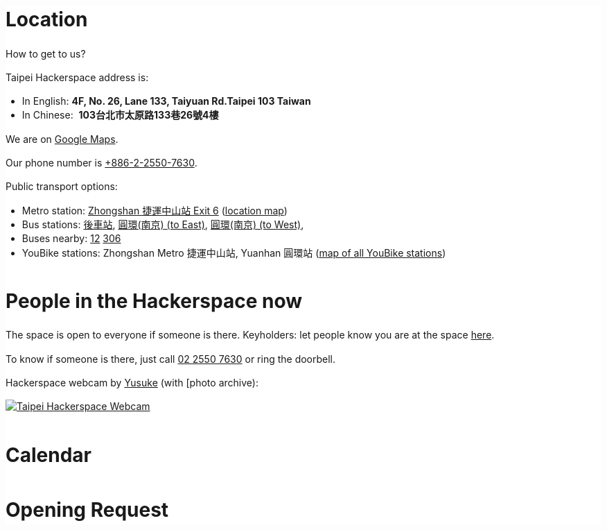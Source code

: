 
# Location

How to get to us?

Taipei Hackerspace address is:
* In English: **4F, No. 26, Lane 133, Taiyuan Rd.Taipei 103 Taiwan**
* In Chinese:  **103台北市太原路133巷26號4樓**

We are on [Google Maps](https://maps.google.com.tw/maps?cid=14394366904066907349).

Our phone number is [+886-2-2550-7630](tel:00886225507630).

Public transport options:

* Metro station: [Zhongshan 捷運中山站 Exit 6](http://web.metro.taipei/e/stationdetail2010.asp?ID=053) ([location map](http://web.trtc.com.tw/img/ALL/Route2200/053.jpg))
* Bus stations: [後車站](https://maps.google.com/maps/place?ftid=0x3442a96cd9247c0d:0x34a879dd43aa3ab9&q=type:transit_station:%22%E5%BE%8C%E8%BB%8A%E7%AB%99%22&t=m&cad=src:ppiwlink&ei=hiJlUeSoE7GWiQflpIHIAQ&dtab=2), [圓環(南京) (to East)](https://maps.google.com/maps/place?ftid=0x3442a96c8051bbd7:0xc10bc8222ed9023&q=type:transit_station:%22%E5%9C%93%E7%92%B0%22&t=m&cad=src:ppiwlink&ei=qCJlUdPMMuKdiAf3iIGgBg&dtab=2), [圓環(南京) (to West)](https://maps.google.com/maps/place?ftid=0x3442a96b7d408627:0xa0c4c640bc52e22b&q=type:transit_station:%22%E5%9C%93%E7%92%B0%22&t=m&cad=src:ppiwlink&ei=9SJlUfbgGauziQeL3oHoBg&dtab=2),
* Buses nearby: [12](http://pda.5284.com.tw/MQS/businfo2.jsp?routename=12) [306](http://pda.5284.com.tw/MQS/businfo2.jsp?routename=306)
* YouBike stations: Zhongshan Metro 捷運中山站, Yuanhan 圓環站 ([map of all YouBike stations](http://taipei.youbike.com.tw/en/f11.php))

# People in the Hackerspace now

The space is open to everyone if someone is there. Keyholders: let people know you are at the space [here](https://docs.google.com/spreadsheets/d/1EjDXjxsU1T6WPc_2eDv9oyeZjQBobPMp4C9s1Qw9QYs/edit).

To know if someone is there, just call [02 2550 7630](tel:00886225507630) or ring the doorbell.

Hackerspace webcam by [Yusuke](https://docs.google.com/presentation/d/1kMt_gAlafYZ_JmZMEoNKxmEYGKhlK_YpDGtx1IszVqo/) (with [photo archive):

<a href="https://drive.google.com/uc?id=1p0WrgwYHmaaX08RWhEvy9Ts4naq7Su4R">
    <img id="webcam"
        src="https://drive.google.com/uc?id=1p0WrgwYHmaaX08RWhEvy9Ts4naq7Su4R&nocachehack=123"
        alt="Taipei Hackerspace Webcam">
</a>

# Calendar

<iframe src="https://www.google.com/calendar/embed?src=96mpu88v2d3onqkp6ph9865p1c%40group.calendar.google.com&amp;ctz=Asia/Taipei&amp;mode=month" style="border:0; height:600px; width:100%; max-width:800px"></iframe>

# Opening Request

